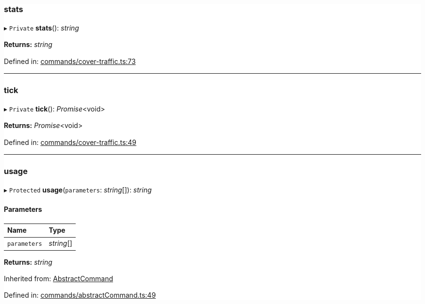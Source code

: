 
### stats

▸ `Private` **stats**(): _string_

**Returns:** _string_

Defined in: [commands/cover-traffic.ts:73](https://github.com/hoprnet/hoprnet/blob/448a47a/packages/hoprd/src/commands/cover-traffic.ts#L73)

---

### tick

▸ `Private` **tick**(): _Promise_<void\>

**Returns:** _Promise_<void\>

Defined in: [commands/cover-traffic.ts:49](https://github.com/hoprnet/hoprnet/blob/448a47a/packages/hoprd/src/commands/cover-traffic.ts#L49)

---

### usage

▸ `Protected` **usage**(`parameters`: _string_[]): _string_

#### Parameters

| Name         | Type       |
| :----------- | :--------- |
| `parameters` | _string_[] |

**Returns:** _string_

Inherited from: [AbstractCommand](commands_abstractcommand.abstractcommand.md)

Defined in: [commands/abstractCommand.ts:49](https://github.com/hoprnet/hoprnet/blob/448a47a/packages/hoprd/src/commands/abstractCommand.ts#L49)
